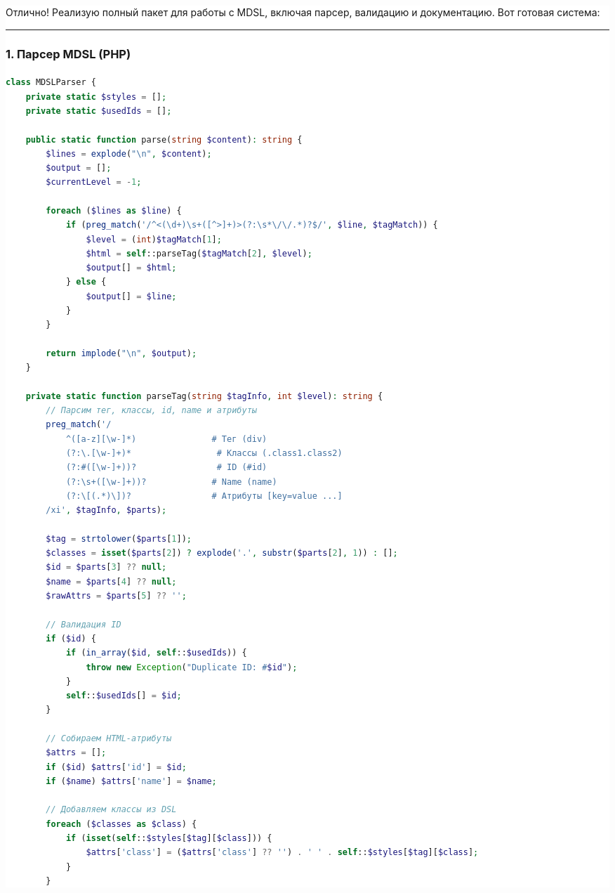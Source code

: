 Отлично! Реализую полный пакет для работы с MDSL, включая парсер, валидацию и документацию. Вот готовая система:

---

### **1. Парсер MDSL (PHP)**
```php
class MDSLParser {
    private static $styles = [];
    private static $usedIds = [];

    public static function parse(string $content): string {
        $lines = explode("\n", $content);
        $output = [];
        $currentLevel = -1;

        foreach ($lines as $line) {
            if (preg_match('/^<(\d+)\s+([^>]+)>(?:\s*\/\/.*)?$/', $line, $tagMatch)) {
                $level = (int)$tagMatch[1];
                $html = self::parseTag($tagMatch[2], $level);
                $output[] = $html;
            } else {
                $output[] = $line;
            }
        }

        return implode("\n", $output);
    }

    private static function parseTag(string $tagInfo, int $level): string {
        // Парсим тег, классы, id, name и атрибуты
        preg_match('/
            ^([a-z][\w-]*)               # Тег (div)
            (?:\.[\w-]+)*                 # Классы (.class1.class2)
            (?:#([\w-]+))?                # ID (#id)
            (?:\s+([\w-]+))?             # Name (name)
            (?:\[(.*)\])?                # Атрибуты [key=value ...]
        /xi', $tagInfo, $parts);

        $tag = strtolower($parts[1]);
        $classes = isset($parts[2]) ? explode('.', substr($parts[2], 1)) : [];
        $id = $parts[3] ?? null;
        $name = $parts[4] ?? null;
        $rawAttrs = $parts[5] ?? '';

        // Валидация ID
        if ($id) {
            if (in_array($id, self::$usedIds)) {
                throw new Exception("Duplicate ID: #$id");
            }
            self::$usedIds[] = $id;
        }

        // Собираем HTML-атрибуты
        $attrs = [];
        if ($id) $attrs['id'] = $id;
        if ($name) $attrs['name'] = $name;
        
        // Добавляем классы из DSL
        foreach ($classes as $class) {
            if (isset(self::$styles[$tag][$class])) {
                $attrs['class'] = ($attrs['class'] ?? '') . ' ' . self::$styles[$tag][$class];
            }
        }
```